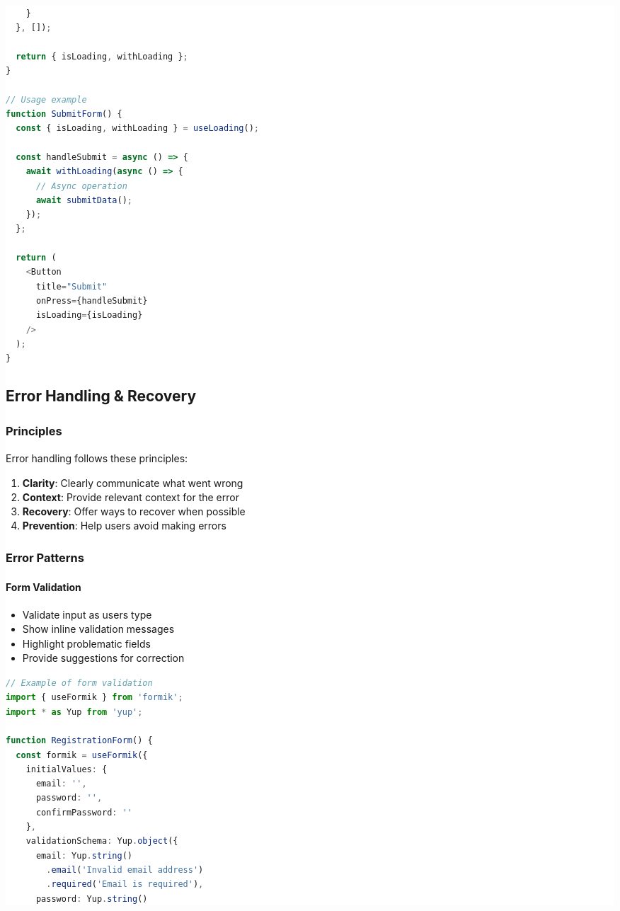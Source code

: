 ```typescript
    }
  }, []);
  
  return { isLoading, withLoading };
}

// Usage example
function SubmitForm() {
  const { isLoading, withLoading } = useLoading();
  
  const handleSubmit = async () => {
    await withLoading(async () => {
      // Async operation
      await submitData();
    });
  };
  
  return (
    <Button 
      title="Submit" 
      onPress={handleSubmit} 
      isLoading={isLoading} 
    />
  );
}
```

## Error Handling & Recovery

### Principles

Error handling follows these principles:

1. **Clarity**: Clearly communicate what went wrong
2. **Context**: Provide relevant context for the error
3. **Recovery**: Offer ways to recover when possible
4. **Prevention**: Help users avoid making errors

### Error Patterns

#### Form Validation
- Validate input as users type
- Show inline validation messages
- Highlight problematic fields
- Provide suggestions for correction

```typescript
// Example of form validation
import { useFormik } from 'formik';
import * as Yup from 'yup';

function RegistrationForm() {
  const formik = useFormik({
    initialValues: {
      email: '',
      password: '',
      confirmPassword: ''
    },
    validationSchema: Yup.object({
      email: Yup.string()
        .email('Invalid email address')
        .required('Email is required'),
      password: Yup.string()
```